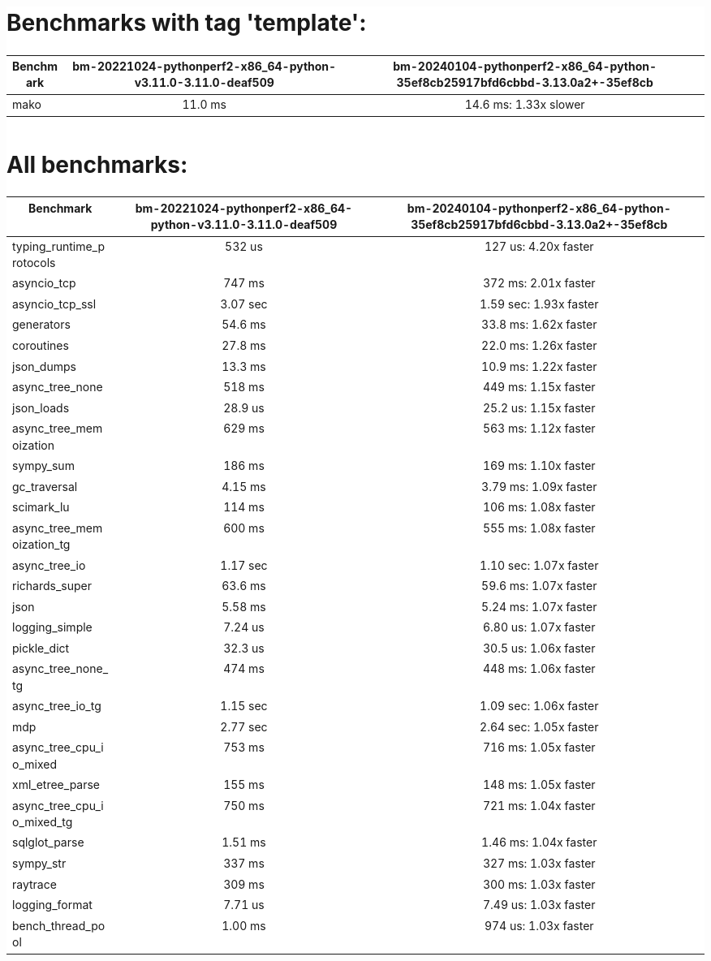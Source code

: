 Benchmarks with tag 'template':
===============================

| Benchmark | bm-20221024-pythonperf2-x86_64-python-v3.11.0-3.11.0-deaf509 | bm-20240104-pythonperf2-x86_64-python-35ef8cb25917bfd6cbbd-3.13.0a2+-35ef8cb |
|-----------|:------------------------------------------------------------:|:----------------------------------------------------------------------------:|
| mako      | 11.0 ms                                                      | 14.6 ms: 1.33x slower                                                        |

All benchmarks:
===============

| Benchmark                  | bm-20221024-pythonperf2-x86_64-python-v3.11.0-3.11.0-deaf509 | bm-20240104-pythonperf2-x86_64-python-35ef8cb25917bfd6cbbd-3.13.0a2+-35ef8cb |
|----------------------------|:------------------------------------------------------------:|:----------------------------------------------------------------------------:|
| typing_runtime_protocols   | 532 us                                                       | 127 us: 4.20x faster                                                         |
| asyncio_tcp                | 747 ms                                                       | 372 ms: 2.01x faster                                                         |
| asyncio_tcp_ssl            | 3.07 sec                                                     | 1.59 sec: 1.93x faster                                                       |
| generators                 | 54.6 ms                                                      | 33.8 ms: 1.62x faster                                                        |
| coroutines                 | 27.8 ms                                                      | 22.0 ms: 1.26x faster                                                        |
| json_dumps                 | 13.3 ms                                                      | 10.9 ms: 1.22x faster                                                        |
| async_tree_none            | 518 ms                                                       | 449 ms: 1.15x faster                                                         |
| json_loads                 | 28.9 us                                                      | 25.2 us: 1.15x faster                                                        |
| async_tree_memoization     | 629 ms                                                       | 563 ms: 1.12x faster                                                         |
| sympy_sum                  | 186 ms                                                       | 169 ms: 1.10x faster                                                         |
| gc_traversal               | 4.15 ms                                                      | 3.79 ms: 1.09x faster                                                        |
| scimark_lu                 | 114 ms                                                       | 106 ms: 1.08x faster                                                         |
| async_tree_memoization_tg  | 600 ms                                                       | 555 ms: 1.08x faster                                                         |
| async_tree_io              | 1.17 sec                                                     | 1.10 sec: 1.07x faster                                                       |
| richards_super             | 63.6 ms                                                      | 59.6 ms: 1.07x faster                                                        |
| json                       | 5.58 ms                                                      | 5.24 ms: 1.07x faster                                                        |
| logging_simple             | 7.24 us                                                      | 6.80 us: 1.07x faster                                                        |
| pickle_dict                | 32.3 us                                                      | 30.5 us: 1.06x faster                                                        |
| async_tree_none_tg         | 474 ms                                                       | 448 ms: 1.06x faster                                                         |
| async_tree_io_tg           | 1.15 sec                                                     | 1.09 sec: 1.06x faster                                                       |
| mdp                        | 2.77 sec                                                     | 2.64 sec: 1.05x faster                                                       |
| async_tree_cpu_io_mixed    | 753 ms                                                       | 716 ms: 1.05x faster                                                         |
| xml_etree_parse            | 155 ms                                                       | 148 ms: 1.05x faster                                                         |
| async_tree_cpu_io_mixed_tg | 750 ms                                                       | 721 ms: 1.04x faster                                                         |
| sqlglot_parse              | 1.51 ms                                                      | 1.46 ms: 1.04x faster                                                        |
| sympy_str                  | 337 ms                                                       | 327 ms: 1.03x faster                                                         |
| raytrace                   | 309 ms                                                       | 300 ms: 1.03x faster                                                         |
| logging_format             | 7.71 us                                                      | 7.49 us: 1.03x faster                                                        |
| bench_thread_pool          | 1.00 ms                                                      | 974 us: 1.03x faster                                                         |